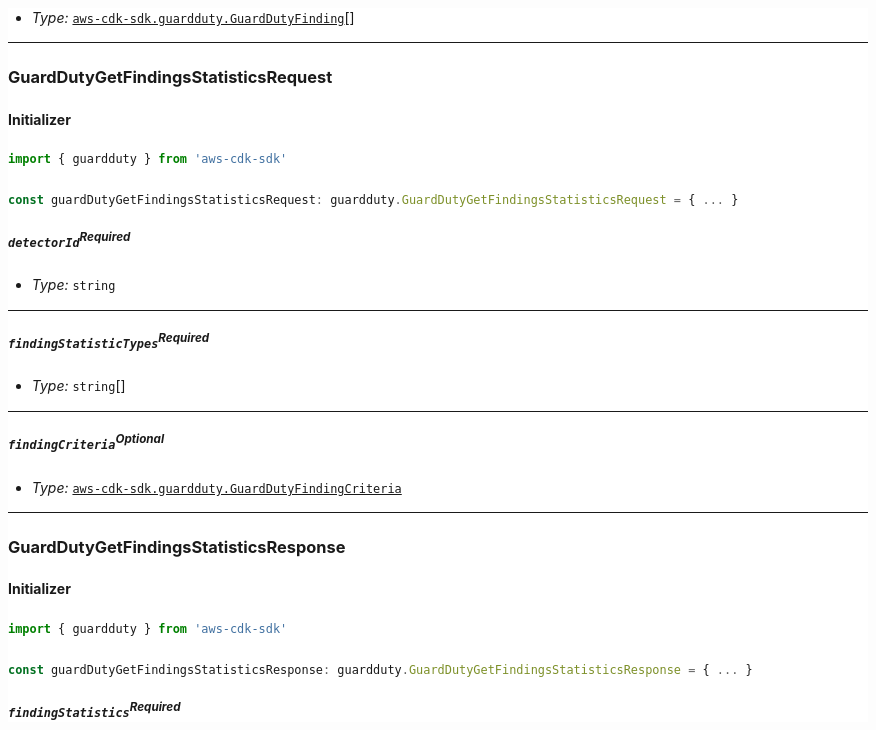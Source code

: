 - *Type:* [`aws-cdk-sdk.guardduty.GuardDutyFinding`](#aws-cdk-sdk.guardduty.GuardDutyFinding)[]

---

### GuardDutyGetFindingsStatisticsRequest <a name="aws-cdk-sdk.guardduty.GuardDutyGetFindingsStatisticsRequest"></a>

#### Initializer <a name="[object Object].Initializer"></a>

```typescript
import { guardduty } from 'aws-cdk-sdk'

const guardDutyGetFindingsStatisticsRequest: guardduty.GuardDutyGetFindingsStatisticsRequest = { ... }
```

##### `detectorId`<sup>Required</sup> <a name="aws-cdk-sdk.guardduty.GuardDutyGetFindingsStatisticsRequest.property.detectorId"></a>

- *Type:* `string`

---

##### `findingStatisticTypes`<sup>Required</sup> <a name="aws-cdk-sdk.guardduty.GuardDutyGetFindingsStatisticsRequest.property.findingStatisticTypes"></a>

- *Type:* `string`[]

---

##### `findingCriteria`<sup>Optional</sup> <a name="aws-cdk-sdk.guardduty.GuardDutyGetFindingsStatisticsRequest.property.findingCriteria"></a>

- *Type:* [`aws-cdk-sdk.guardduty.GuardDutyFindingCriteria`](#aws-cdk-sdk.guardduty.GuardDutyFindingCriteria)

---

### GuardDutyGetFindingsStatisticsResponse <a name="aws-cdk-sdk.guardduty.GuardDutyGetFindingsStatisticsResponse"></a>

#### Initializer <a name="[object Object].Initializer"></a>

```typescript
import { guardduty } from 'aws-cdk-sdk'

const guardDutyGetFindingsStatisticsResponse: guardduty.GuardDutyGetFindingsStatisticsResponse = { ... }
```

##### `findingStatistics`<sup>Required</sup> <a name="aws-cdk-sdk.guardduty.GuardDutyGetFindingsStatisticsResponse.property.findingStatistics"></a>
